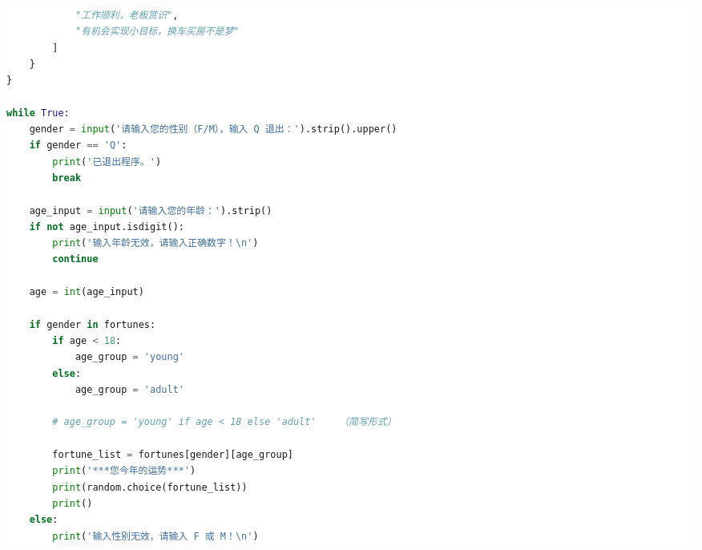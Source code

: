 ```python
            "工作顺利，老板赏识",
            "有机会实现小目标，换车买房不是梦"
        ]
    }
}

while True:
    gender = input('请输入您的性别（F/M），输入 Q 退出：').strip().upper()
    if gender == 'Q':
        print('已退出程序。')
        break
    
    age_input = input('请输入您的年龄：').strip()
    if not age_input.isdigit():
        print('输入年龄无效，请输入正确数字！\n')
        continue
        
    age = int(age_input)
    
    if gender in fortunes:
        if age < 18:
            age_group = 'young'
        else:
            age_group = 'adult'
        
        # age_group = 'young' if age < 18 else 'adult'    （简写形式）
        
        fortune_list = fortunes[gender][age_group]
        print('***您今年的运势***')
        print(random.choice(fortune_list))
        print()
    else:
        print('输入性别无效，请输入 F 或 M！\n')
```















